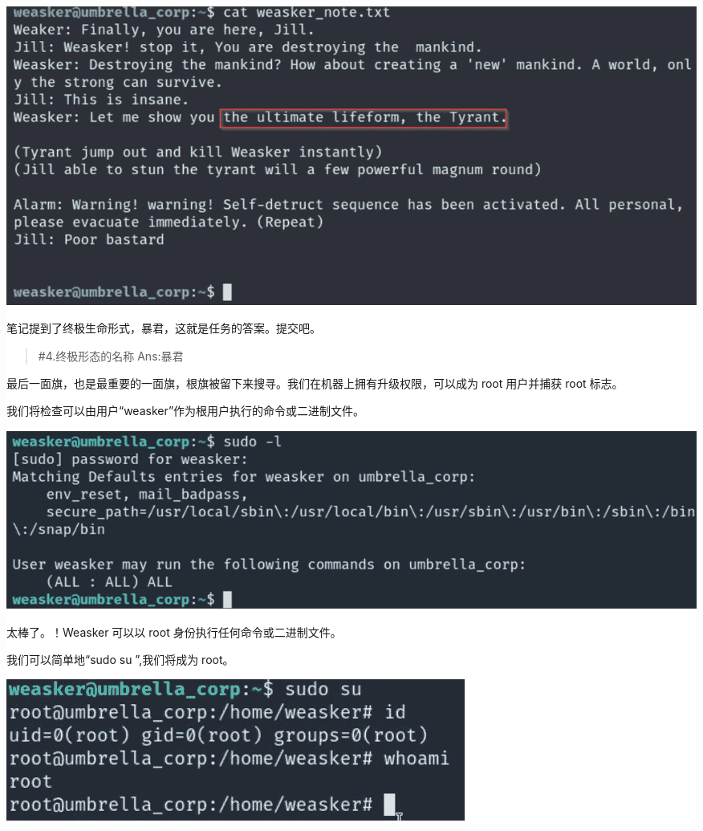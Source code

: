 ![](img/34d37072c196fd51e62ed820a27c8b48.png)

笔记提到了终极生命形式，暴君，这就是任务的答案。提交吧。

> #4.终极形态的名称
> Ans:暴君

最后一面旗，也是最重要的一面旗，根旗被留下来搜寻。我们在机器上拥有升级权限，可以成为 root 用户并捕获 root 标志。

我们将检查可以由用户“weasker”作为根用户执行的命令或二进制文件。

![](img/693e8c4d7ffb2c66b197e61f57511e44.png)

太棒了。！Weasker 可以以 root 身份执行任何命令或二进制文件。

我们可以简单地“sudo su ”,我们将成为 root。

![](img/230d629c3109cb68cf05cc39e9ef55b0.png)
